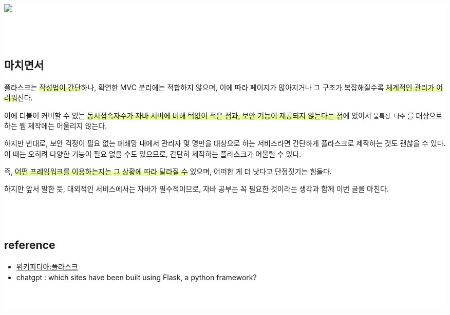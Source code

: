 ![](/assets/images/20230205_001_008.png)

<br>
<br>

## 마치면서    

플라스크는 <span style='background:linear-gradient(to top, #e8ff94 50%, transparent 50%)'>작성법이 간단</span>하나, 확연한 MVC 분리에는 적합하지 않으며, 이에 따라 페이지가 많아지거나 그 구조가 복잡해질수록 <span style='background:linear-gradient(to top, #e8ff94 50%, transparent 50%)'>체계적인 관리가 어려워</span>진다.  

이에 더불어 커버할 수 있는 <span style='background:linear-gradient(to top, #e8ff94 50%, transparent 50%)'>동시접속자수가 자바 서버에 비해 턱없이 적은 점과, 보안 기능이 제공되지 않는다는 점</span>에 있어서 `불특정 다수` 를 대상으로 하는 웹 제작에는 어울리지 않는다.  

하지만 반대로, 보안 걱정이 필요 없는 폐쇄망 내에서 관리자 몇 명만을 대상으로 하는 서비스라면 간단하게 플라스크로 제작하는 것도 괜찮을 수 있다. 이 때는 오히려 다양한 기능이 필요 없을 수도 있으므로, 간단히 제작하는 플라스크가 어울릴 수 있다.   

즉, <span style='background:linear-gradient(to top, #e8ff94 50%, transparent 50%)'>어떤 프레임워크를 이용하는지는 그 상황에 따라 달라질 수</span> 있으며, 어떠한 게 더 낫다고 단정짓기는 힘들다.  

하지만 앞서 말한 듯, 대외적인 서비스에서는 자바가 필수적이므로, 자바 공부는 꼭 필요한 것이라는 생각과 함께 이번 글을 마친다.  

<br>
<br>

## reference  

* [위키피디아:플라스크](https://ko.wikipedia.org/wiki/%ED%94%8C%EB%9D%BC%EC%8A%A4%ED%81%AC_(%EC%9B%B9_%ED%94%84%EB%A0%88%EC%9E%84%EC%9B%8C%ED%81%AC))  
* chatgpt : which sites have been built using Flask, a python framework?  

<br>
<br>